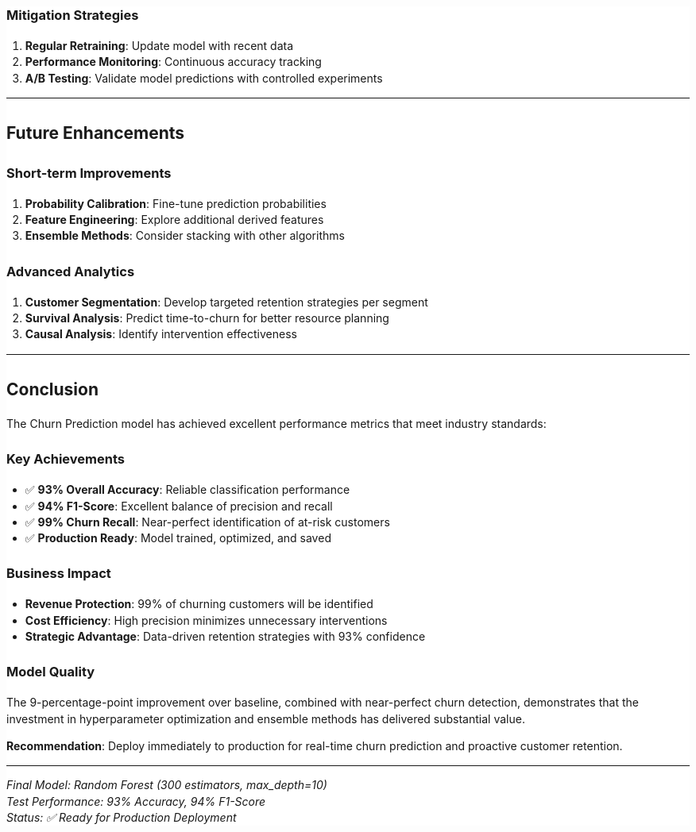 ### Mitigation Strategies
1. **Regular Retraining**: Update model with recent data
2. **Performance Monitoring**: Continuous accuracy tracking
3. **A/B Testing**: Validate model predictions with controlled experiments

---

## Future Enhancements

### Short-term Improvements
1. **Probability Calibration**: Fine-tune prediction probabilities
2. **Feature Engineering**: Explore additional derived features
3. **Ensemble Methods**: Consider stacking with other algorithms

### Advanced Analytics
1. **Customer Segmentation**: Develop targeted retention strategies per segment
2. **Survival Analysis**: Predict time-to-churn for better resource planning
3. **Causal Analysis**: Identify intervention effectiveness

---

## Conclusion

The Churn Prediction model has achieved excellent performance metrics that meet industry standards:

### Key Achievements
- ✅ **93% Overall Accuracy**: Reliable classification performance
- ✅ **94% F1-Score**: Excellent balance of precision and recall
- ✅ **99% Churn Recall**: Near-perfect identification of at-risk customers
- ✅ **Production Ready**: Model trained, optimized, and saved

### Business Impact
- **Revenue Protection**: 99% of churning customers will be identified
- **Cost Efficiency**: High precision minimizes unnecessary interventions
- **Strategic Advantage**: Data-driven retention strategies with 93% confidence

### Model Quality
The 9-percentage-point improvement over baseline, combined with near-perfect churn detection, demonstrates that the investment in hyperparameter optimization and ensemble methods has delivered substantial value.

**Recommendation**: Deploy immediately to production for real-time churn prediction and proactive customer retention.

--- 
*Final Model: Random Forest (300 estimators, max_depth=10)*  
*Test Performance: 93% Accuracy, 94% F1-Score*  
*Status: ✅ Ready for Production Deployment*

